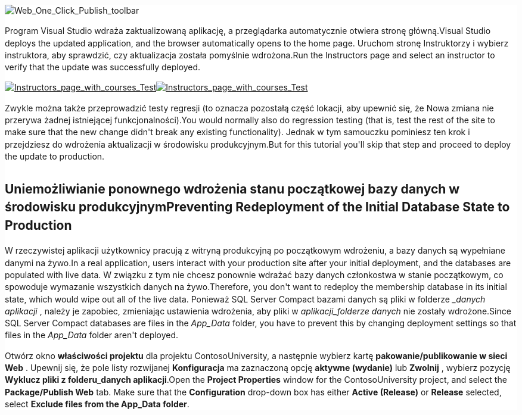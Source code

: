![Web_One_Click_Publish_toolbar](deployment-to-a-hosting-provider-deploying-a-code-only-update-8-of-12/_static/image6.png)

<span data-ttu-id="e417e-132">Program Visual Studio wdraża zaktualizowaną aplikację, a przeglądarka automatycznie otwiera stronę główną.</span><span class="sxs-lookup"><span data-stu-id="e417e-132">Visual Studio deploys the updated application, and the browser automatically opens to the home page.</span></span> <span data-ttu-id="e417e-133">Uruchom stronę Instruktorzy i wybierz instruktora, aby sprawdzić, czy aktualizacja została pomyślnie wdrożona.</span><span class="sxs-lookup"><span data-stu-id="e417e-133">Run the Instructors page and select an instructor to verify that the update was successfully deployed.</span></span>

<span data-ttu-id="e417e-134">[![Instructors_page_with_courses_Test](deployment-to-a-hosting-provider-deploying-a-code-only-update-8-of-12/_static/image8.png)](deployment-to-a-hosting-provider-deploying-a-code-only-update-8-of-12/_static/image7.png)</span><span class="sxs-lookup"><span data-stu-id="e417e-134">[![Instructors_page_with_courses_Test](deployment-to-a-hosting-provider-deploying-a-code-only-update-8-of-12/_static/image8.png)](deployment-to-a-hosting-provider-deploying-a-code-only-update-8-of-12/_static/image7.png)</span></span>

<span data-ttu-id="e417e-135">Zwykle można także przeprowadzić testy regresji (to oznacza pozostałą część lokacji, aby upewnić się, że Nowa zmiana nie przerywa żadnej istniejącej funkcjonalności).</span><span class="sxs-lookup"><span data-stu-id="e417e-135">You would normally also do regression testing (that is, test the rest of the site to make sure that the new change didn't break any existing functionality).</span></span> <span data-ttu-id="e417e-136">Jednak w tym samouczku pominiesz ten krok i przejdziesz do wdrożenia aktualizacji w środowisku produkcyjnym.</span><span class="sxs-lookup"><span data-stu-id="e417e-136">But for this tutorial you'll skip that step and proceed to deploy the update to production.</span></span>

## <a name="preventing-redeployment-of-the-initial-database-state-to-production"></a><span data-ttu-id="e417e-137">Uniemożliwianie ponownego wdrożenia stanu początkowej bazy danych w środowisku produkcyjnym</span><span class="sxs-lookup"><span data-stu-id="e417e-137">Preventing Redeployment of the Initial Database State to Production</span></span>

<span data-ttu-id="e417e-138">W rzeczywistej aplikacji użytkownicy pracują z witryną produkcyjną po początkowym wdrożeniu, a bazy danych są wypełniane danymi na żywo.</span><span class="sxs-lookup"><span data-stu-id="e417e-138">In a real application, users interact with your production site after your initial deployment, and the databases are populated with live data.</span></span> <span data-ttu-id="e417e-139">W związku z tym nie chcesz ponownie wdrażać bazy danych członkostwa w stanie początkowym, co spowoduje wymazanie wszystkich danych na żywo.</span><span class="sxs-lookup"><span data-stu-id="e417e-139">Therefore, you don't want to redeploy the membership database in its initial state, which would wipe out all of the live data.</span></span> <span data-ttu-id="e417e-140">Ponieważ SQL Server Compact bazami danych są pliki w folderze *\_danych aplikacji* , należy je zapobiec, zmieniając ustawienia wdrożenia, aby pliki w *aplikacji\_folderze danych* nie zostały wdrożone.</span><span class="sxs-lookup"><span data-stu-id="e417e-140">Since SQL Server Compact databases are files in the *App\_Data* folder, you have to prevent this by changing deployment settings so that files in the *App\_Data* folder aren't deployed.</span></span>

<span data-ttu-id="e417e-141">Otwórz okno **właściwości projektu** dla projektu ContosoUniversity, a następnie wybierz kartę **pakowanie/publikowanie w sieci Web** . Upewnij się, że pole listy rozwijanej **Konfiguracja** ma zaznaczoną opcję **aktywne (wydanie)** lub **Zwolnij** , wybierz pozycję **Wyklucz pliki z folderu\_danych aplikacji**.</span><span class="sxs-lookup"><span data-stu-id="e417e-141">Open the **Project Properties** window for the ContosoUniversity project, and select the **Package/Publish Web** tab. Make sure that the **Configuration** drop-down box has either **Active (Release)** or **Release** selected, select **Exclude files from the App\_Data folder**.</span></span>
